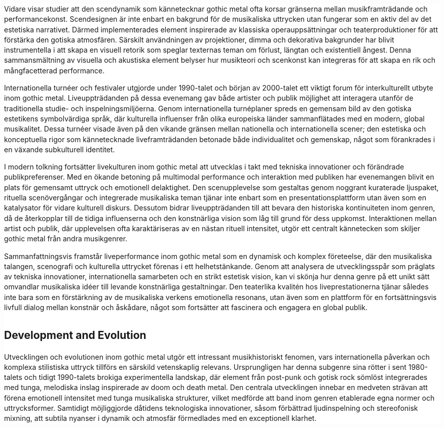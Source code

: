 Vidare visar studier att den scendynamik som kännetecknar gothic metal ofta korsar gränserna mellan
musikframträdande och performancekonst. Scendesignen är inte enbart en bakgrund för de musikaliska
uttrycken utan fungerar som en aktiv del av det estetiska narrativet. Därmed implementerades element
inspirerade av klassiska operauppsättningar och teaterproduktioner för att förstärka den gotiska
atmosfären. Särskilt användningen av projektioner, dimma och dekorativa bakgrunder har blivit
instrumentella i att skapa en visuell retorik som speglar texternas teman om förlust, längtan och
existentiell ångest. Denna sammansmältning av visuella och akustiska element belyser hur musikteori
och scenkonst kan integreras för att skapa en rik och mångfacetterad performance.

Internationella turnéer och festivaler utgjorde under 1990-talet och början av 2000-talet ett
viktigt forum för interkulturellt utbyte inom gothic metal. Liveuppträdanden på dessa evenemang gav
både artister och publik möjlighet att interagera utanför de traditionella studie- och
inspelningsmiljöerna. Genom internationella turnéplaner spreds en gemensam bild av den gotiska
estetikens symbolvärdiga språk, där kulturella influenser från olika europeiska länder
sammanflätades med en modern, global musikalitet. Dessa turnéer visade även på den vikande gränsen
mellan nationella och internationella scener; den estetiska och konceptuella rigor som kännetecknade
liveframträdanden betonade både individualitet och gemenskap, något som förankrades i en växande
subkulturell identitet.

I modern tolkning fortsätter livekulturen inom gothic metal att utvecklas i takt med tekniska
innovationer och förändrade publikpreferenser. Med en ökande betoning på multimodal performance och
interaktion med publiken har evenemangen blivit en plats för gemensamt uttryck och emotionell
delaktighet. Den scenupplevelse som gestaltas genom noggrant kuraterade ljuspaket, rituella
scenövergångar och integrerade musikaliska teman tjänar inte enbart som en presentationsplattform
utan även som en katalysator för vidare kulturell diskurs. Dessutom bidrar liveuppträdanden till att
bevara den historiska kontinuiteten inom genren, då de återkopplar till de tidiga influenserna och
den konstnärliga vision som låg till grund för dess uppkomst. Interaktionen mellan artist och
publik, där upplevelsen ofta karaktäriseras av en nästan rituell intensitet, utgör ett centralt
kännetecken som skiljer gothic metal från andra musikgenrer.

Sammanfattningsvis framstår liveperformance inom gothic metal som en dynamisk och komplex
företeelse, där den musikaliska talangen, scenografi och kulturella uttrycket förenas i ett
helhetstänkande. Genom att analysera de utvecklingsspår som präglats av tekniska innovationer,
internationella samarbeten och en strikt estetisk vision, kan vi skönja hur denna genre på ett unikt
sätt omvandlar musikaliska idéer till levande konstnärliga gestaltningar. Den teaterlika kvalitén
hos liveprestationerna tjänar således inte bara som en förstärkning av de musikaliska verkens
emotionella resonans, utan även som en plattform för en fortsättningsvis livfull dialog mellan
konstnär och åskådare, något som fortsätter att fascinera och engagera en global publik.

## Development and Evolution

Utvecklingen och evolutionen inom gothic metal utgör ett intressant musikhistoriskt fenomen, vars
internationella påverkan och komplexa stilistiska uttryck tillförs en särskild vetenskaplig
relevans. Ursprungligen har denna subgenre sina rötter i sent 1980-talets och tidigt 1990-talets
brokiga experimentella landskap, där element från post-punk och gotisk rock sömlöst integrerades med
tunga, melodiska inslag inspirerade av doom och death metal. Den centrala utvecklingen innebar en
medveten strävan att förena emotionell intensitet med tunga musikaliska strukturer, vilket medförde
att band inom genren etablerade egna normer och uttrycksformer. Samtidigt möjliggjorde dåtidens
teknologiska innovationer, såsom förbättrad ljudinspelning och stereofonisk mixning, att subtila
nyanser i dynamik och atmosfär förmedlades med en exceptionell klarhet.
